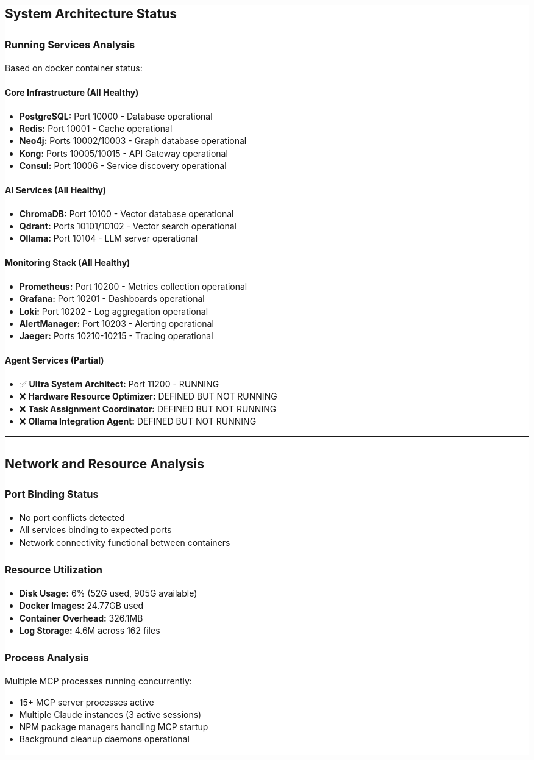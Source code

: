 
## System Architecture Status

### Running Services Analysis
Based on docker container status:

#### Core Infrastructure (All Healthy)
- **PostgreSQL:** Port 10000 - Database operational
- **Redis:** Port 10001 - Cache operational  
- **Neo4j:** Ports 10002/10003 - Graph database operational
- **Kong:** Ports 10005/10015 - API Gateway operational
- **Consul:** Port 10006 - Service discovery operational

#### AI Services (All Healthy)
- **ChromaDB:** Port 10100 - Vector database operational
- **Qdrant:** Ports 10101/10102 - Vector search operational
- **Ollama:** Port 10104 - LLM server operational

#### Monitoring Stack (All Healthy)
- **Prometheus:** Port 10200 - Metrics collection operational
- **Grafana:** Port 10201 - Dashboards operational
- **Loki:** Port 10202 - Log aggregation operational
- **AlertManager:** Port 10203 - Alerting operational
- **Jaeger:** Ports 10210-10215 - Tracing operational

#### Agent Services (Partial)
- ✅ **Ultra System Architect:** Port 11200 - RUNNING
- ❌ **Hardware Resource Optimizer:** DEFINED BUT NOT RUNNING
- ❌ **Task Assignment Coordinator:** DEFINED BUT NOT RUNNING
- ❌ **Ollama Integration Agent:** DEFINED BUT NOT RUNNING

---

## Network and Resource Analysis

### Port Binding Status
- No port conflicts detected
- All services binding to expected ports
- Network connectivity functional between containers

### Resource Utilization
- **Disk Usage:** 6% (52G used, 905G available)
- **Docker Images:** 24.77GB used
- **Container Overhead:** 326.1MB
- **Log Storage:** 4.6M across 162 files

### Process Analysis
Multiple MCP processes running concurrently:
- 15+ MCP server processes active
- Multiple Claude instances (3 active sessions)
- NPM package managers handling MCP startup
- Background cleanup daemons operational

---